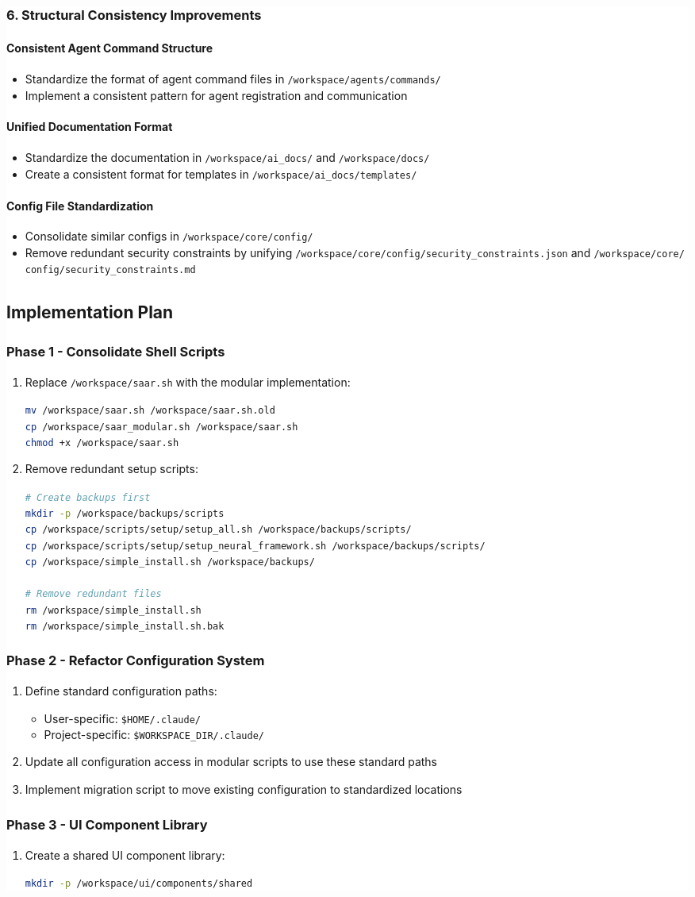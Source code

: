 ### 6. Structural Consistency Improvements

#### Consistent Agent Command Structure
- Standardize the format of agent command files in `/workspace/agents/commands/`
- Implement a consistent pattern for agent registration and communication

#### Unified Documentation Format
- Standardize the documentation in `/workspace/ai_docs/` and `/workspace/docs/`
- Create a consistent format for templates in `/workspace/ai_docs/templates/`

#### Config File Standardization
- Consolidate similar configs in `/workspace/core/config/`
- Remove redundant security constraints by unifying `/workspace/core/config/security_constraints.json` and `/workspace/core/config/security_constraints.md`

## Implementation Plan

### Phase 1 - Consolidate Shell Scripts
1. Replace `/workspace/saar.sh` with the modular implementation:
   ```bash
   mv /workspace/saar.sh /workspace/saar.sh.old
   cp /workspace/saar_modular.sh /workspace/saar.sh
   chmod +x /workspace/saar.sh
   ```

2. Remove redundant setup scripts:
   ```bash
   # Create backups first
   mkdir -p /workspace/backups/scripts
   cp /workspace/scripts/setup/setup_all.sh /workspace/backups/scripts/
   cp /workspace/scripts/setup/setup_neural_framework.sh /workspace/backups/scripts/
   cp /workspace/simple_install.sh /workspace/backups/
   
   # Remove redundant files
   rm /workspace/simple_install.sh
   rm /workspace/simple_install.sh.bak
   ```

### Phase 2 - Refactor Configuration System
1. Define standard configuration paths:
   - User-specific: `$HOME/.claude/`
   - Project-specific: `$WORKSPACE_DIR/.claude/`

2. Update all configuration access in modular scripts to use these standard paths

3. Implement migration script to move existing configuration to standardized locations

### Phase 3 - UI Component Library
1. Create a shared UI component library:
   ```bash
   mkdir -p /workspace/ui/components/shared
   ```
